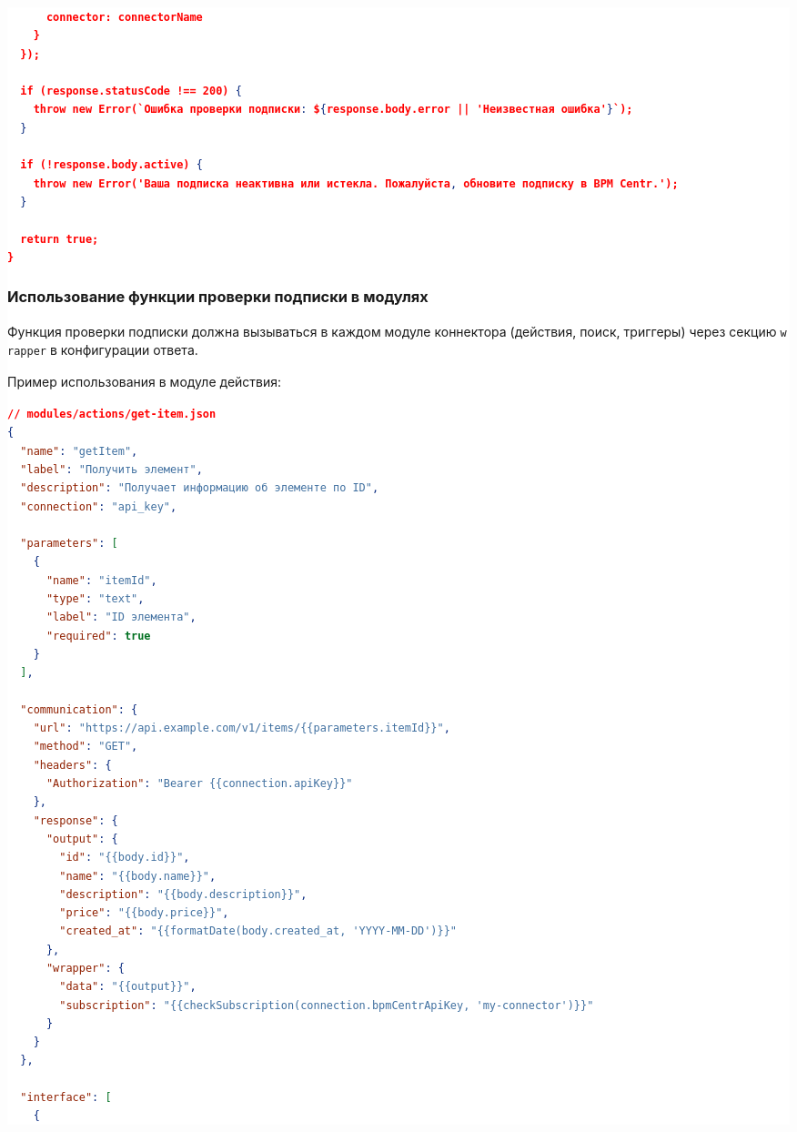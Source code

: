 ```json
      connector: connectorName
    }
  });

  if (response.statusCode !== 200) {
    throw new Error(`Ошибка проверки подписки: ${response.body.error || 'Неизвестная ошибка'}`);
  }

  if (!response.body.active) {
    throw new Error('Ваша подписка неактивна или истекла. Пожалуйста, обновите подписку в BPM Centr.');
  }

  return true;
}
```

### Использование функции проверки подписки в модулях

Функция проверки подписки должна вызываться в каждом модуле коннектора (действия, поиск, триггеры) через секцию `wrapper` в конфигурации ответа.

Пример использования в модуле действия:

```json
// modules/actions/get-item.json
{
  "name": "getItem",
  "label": "Получить элемент",
  "description": "Получает информацию об элементе по ID",
  "connection": "api_key",

  "parameters": [
    {
      "name": "itemId",
      "type": "text",
      "label": "ID элемента",
      "required": true
    }
  ],

  "communication": {
    "url": "https://api.example.com/v1/items/{{parameters.itemId}}",
    "method": "GET",
    "headers": {
      "Authorization": "Bearer {{connection.apiKey}}"
    },
    "response": {
      "output": {
        "id": "{{body.id}}",
        "name": "{{body.name}}",
        "description": "{{body.description}}",
        "price": "{{body.price}}",
        "created_at": "{{formatDate(body.created_at, 'YYYY-MM-DD')}}"
      },
      "wrapper": {
        "data": "{{output}}",
        "subscription": "{{checkSubscription(connection.bpmCentrApiKey, 'my-connector')}}"
      }
    }
  },

  "interface": [
    {
```